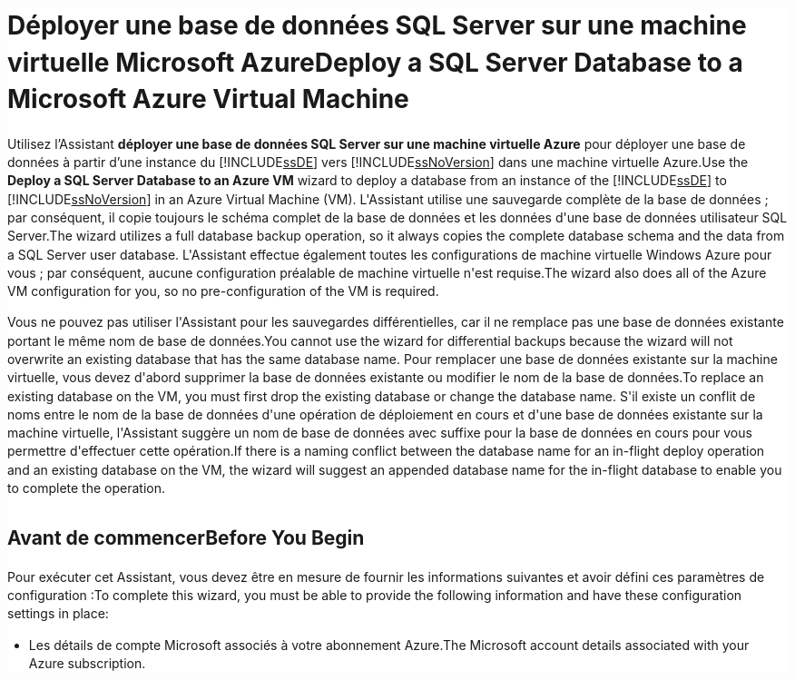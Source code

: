 # <a name="deploy-a-sql-server-database-to-a-microsoft-azure-virtual-machine"></a><span data-ttu-id="850f4-102">Déployer une base de données SQL Server sur une machine virtuelle Microsoft Azure</span><span class="sxs-lookup"><span data-stu-id="850f4-102">Deploy a SQL Server Database to a Microsoft Azure Virtual Machine</span></span>
  <span data-ttu-id="850f4-103">Utilisez l’Assistant **déployer une base de données SQL Server sur une machine virtuelle Azure** pour déployer une base de données à partir d’une instance du [!INCLUDE[ssDE](../../includes/ssde-md.md)] vers [!INCLUDE[ssNoVersion](../../includes/ssnoversion-md.md)] dans une machine virtuelle Azure.</span><span class="sxs-lookup"><span data-stu-id="850f4-103">Use the **Deploy a SQL Server Database to an Azure VM** wizard to deploy a database from an instance of the [!INCLUDE[ssDE](../../includes/ssde-md.md)] to [!INCLUDE[ssNoVersion](../../includes/ssnoversion-md.md)] in an Azure Virtual Machine (VM).</span></span> <span data-ttu-id="850f4-104">L'Assistant utilise une sauvegarde complète de la base de données ; par conséquent, il copie toujours le schéma complet de la base de données et les données d'une base de données utilisateur SQL Server.</span><span class="sxs-lookup"><span data-stu-id="850f4-104">The wizard utilizes a full database backup operation, so it always copies the complete database schema and the data from a SQL Server user database.</span></span> <span data-ttu-id="850f4-105">L'Assistant effectue également toutes les configurations de machine virtuelle Windows Azure pour vous ; par conséquent, aucune configuration préalable de machine virtuelle n'est requise.</span><span class="sxs-lookup"><span data-stu-id="850f4-105">The wizard also does all of the Azure VM configuration for you, so no pre-configuration of the VM is required.</span></span>  
  
 <span data-ttu-id="850f4-106">Vous ne pouvez pas utiliser l'Assistant pour les sauvegardes différentielles, car il ne remplace pas une base de données existante portant le même nom de base de données.</span><span class="sxs-lookup"><span data-stu-id="850f4-106">You cannot use the wizard for differential backups because the wizard will not overwrite an existing database that has the same database name.</span></span> <span data-ttu-id="850f4-107">Pour remplacer une base de données existante sur la machine virtuelle, vous devez d'abord supprimer la base de données existante ou modifier le nom de la base de données.</span><span class="sxs-lookup"><span data-stu-id="850f4-107">To replace an existing database on the VM, you must first drop the existing database or change the database name.</span></span> <span data-ttu-id="850f4-108">S'il existe un conflit de noms entre le nom de la base de données d'une opération de déploiement en cours et d'une base de données existante sur la machine virtuelle, l'Assistant suggère un nom de base de données avec suffixe pour la base de données en cours pour vous permettre d'effectuer cette opération.</span><span class="sxs-lookup"><span data-stu-id="850f4-108">If there is a naming conflict between the database name for an in-flight deploy operation and an existing database on the VM, the wizard will suggest an appended database name for the in-flight database to enable you to complete the operation.</span></span>  
  
##  <a name="before-you-begin"></a><a name="before_you_begin"></a> <span data-ttu-id="850f4-109">Avant de commencer</span><span class="sxs-lookup"><span data-stu-id="850f4-109">Before You Begin</span></span>  
 <span data-ttu-id="850f4-110">Pour exécuter cet Assistant, vous devez être en mesure de fournir les informations suivantes et avoir défini ces paramètres de configuration :</span><span class="sxs-lookup"><span data-stu-id="850f4-110">To complete this wizard, you must be able to provide the following information and have these configuration settings in place:</span></span>  
  
-   <span data-ttu-id="850f4-111">Les détails de compte Microsoft associés à votre abonnement Azure.</span><span class="sxs-lookup"><span data-stu-id="850f4-111">The Microsoft account details associated with your Azure subscription.</span></span>  
  